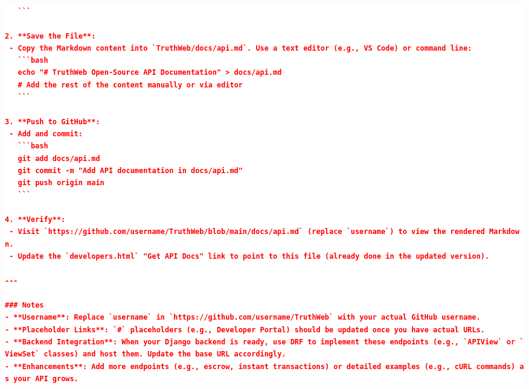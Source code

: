   ```json
     ```

2. **Save the File**:
   - Copy the Markdown content into `TruthWeb/docs/api.md`. Use a text editor (e.g., VS Code) or command line:
     ```bash
     echo "# TruthWeb Open-Source API Documentation" > docs/api.md
     # Add the rest of the content manually or via editor
     ```

3. **Push to GitHub**:
   - Add and commit:
     ```bash
     git add docs/api.md
     git commit -m "Add API documentation in docs/api.md"
     git push origin main
     ```

4. **Verify**:
   - Visit `https://github.com/username/TruthWeb/blob/main/docs/api.md` (replace `username`) to view the rendered Markdown.
   - Update the `developers.html` "Get API Docs" link to point to this file (already done in the updated version).

---

### Notes
- **Username**: Replace `username` in `https://github.com/username/TruthWeb` with your actual GitHub username.
- **Placeholder Links**: `#` placeholders (e.g., Developer Portal) should be updated once you have actual URLs.
- **Backend Integration**: When your Django backend is ready, use DRF to implement these endpoints (e.g., `APIView` or `ViewSet` classes) and host them. Update the base URL accordingly.
- **Enhancements**: Add more endpoints (e.g., escrow, instant transactions) or detailed examples (e.g., cURL commands) as your API grows.

